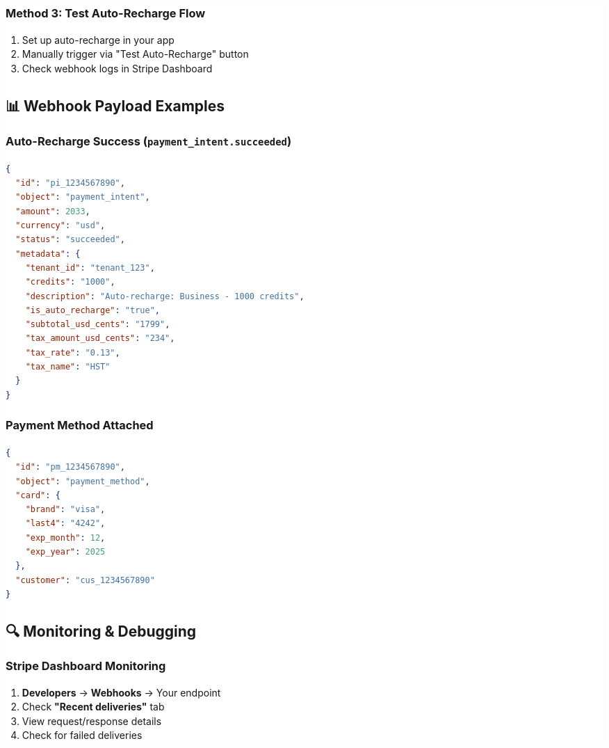 ### **Method 3: Test Auto-Recharge Flow**
1. Set up auto-recharge in your app
2. Manually trigger via "Test Auto-Recharge" button
3. Check webhook logs in Stripe Dashboard

## 📊 **Webhook Payload Examples**

### **Auto-Recharge Success (`payment_intent.succeeded`)**
```json
{
  "id": "pi_1234567890",
  "object": "payment_intent",
  "amount": 2033,
  "currency": "usd",
  "status": "succeeded",
  "metadata": {
    "tenant_id": "tenant_123",
    "credits": "1000",
    "description": "Auto-recharge: Business - 1000 credits",
    "is_auto_recharge": "true",
    "subtotal_usd_cents": "1799",
    "tax_amount_usd_cents": "234",
    "tax_rate": "0.13",
    "tax_name": "HST"
  }
}
```

### **Payment Method Attached**
```json
{
  "id": "pm_1234567890",
  "object": "payment_method",
  "card": {
    "brand": "visa",
    "last4": "4242",
    "exp_month": 12,
    "exp_year": 2025
  },
  "customer": "cus_1234567890"
}
```

## 🔍 **Monitoring & Debugging**

### **Stripe Dashboard Monitoring**
1. **Developers** → **Webhooks** → Your endpoint
2. Check **"Recent deliveries"** tab
3. View request/response details
4. Check for failed deliveries
